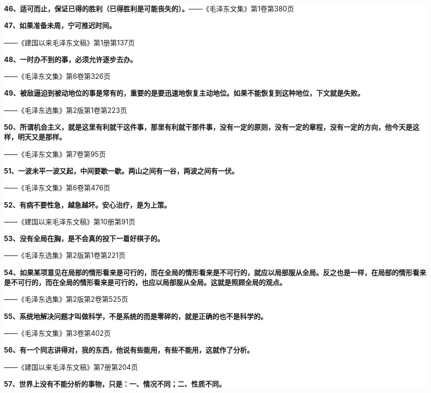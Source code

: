   


**46、适可而止，保证已得的胜利（已得胜利是可能丧失的）。**——《毛泽东文集》第1卷第380页

**47、如果准备未周，宁可推迟时间。**

——《建国以来毛泽东文稿》第1册第137页

  


**48、一时办不到的事，必须允许逐步去办。**

——《毛泽东文集》第6卷第326页

  


**49、被敌逼迫到被动地位的事是常有的，重要的是要迅速地恢复主动地位。如果不能恢复到这种地位，下文就是失败。**

——《毛泽东选集》第2版第1卷第223页

  


**50、所谓机会主义，就是这里有利就干这件事，那里有利就干那件事，没有一定的原则，没有一定的章程，没有一定的方向，他今天是这样，明天又是那样。**

——《毛泽东文集》第7卷第95页

  


**51、一波未平一波又起，中间要歇一歇。两山之间有一谷，两波之间有一伏。**

——《毛泽东文集》第6卷第476页

**52、有病不要性急，越急越坏。安心治疗，是为上策。**

——《建国以来毛泽东文稿》第10册第91页

  


**53、没有全局在胸，是不会真的投下一着好棋子的。**

——《毛泽东选集》第2版第1卷第221页

  


**54、如果某项意见在局部的情形看来是可行的，而在全局的情形看来是不可行的，就应以局部服从全局。反之也是一样，在局部的情形看来是不可行的，而在全局的情形看来是可行的，也应以局部服从全局。这就是照顾全局的观点。**

——《毛泽东选集》第2版第2卷第525页

  


**55、系统地解决问题才叫做科学，不是系统的而是零碎的，就是正确的也不是科学的。**

——《毛泽东文集》第3卷第402页

  


**56、有一个同志讲得对，我的东西，他说有些能用，有些不能用，这就作了分析。**

——《建国以来毛泽东文稿》第7册第204页

  


**57、世界上没有不能分析的事物，只是：一、情况不同；二、性质不同。**
